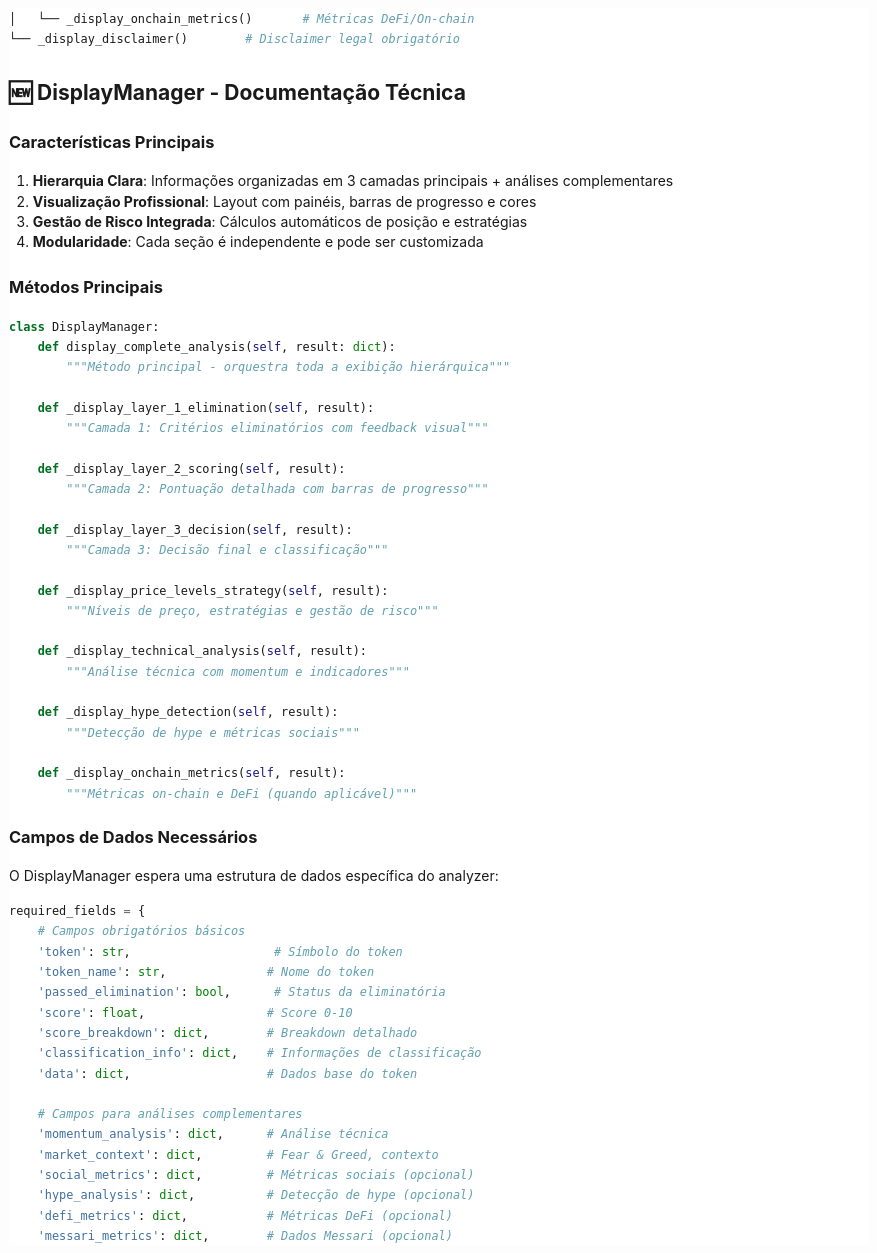 ```python
│   └── _display_onchain_metrics()       # Métricas DeFi/On-chain
└── _display_disclaimer()        # Disclaimer legal obrigatório
```

## 🆕 DisplayManager - Documentação Técnica

### **Características Principais**

1. **Hierarquia Clara**: Informações organizadas em 3 camadas principais + análises complementares
2. **Visualização Profissional**: Layout com painéis, barras de progresso e cores
3. **Gestão de Risco Integrada**: Cálculos automáticos de posição e estratégias
4. **Modularidade**: Cada seção é independente e pode ser customizada

### **Métodos Principais**

```python
class DisplayManager:
    def display_complete_analysis(self, result: dict):
        """Método principal - orquestra toda a exibição hierárquica"""
        
    def _display_layer_1_elimination(self, result):
        """Camada 1: Critérios eliminatórios com feedback visual"""
        
    def _display_layer_2_scoring(self, result):
        """Camada 2: Pontuação detalhada com barras de progresso"""
        
    def _display_layer_3_decision(self, result):
        """Camada 3: Decisão final e classificação"""
        
    def _display_price_levels_strategy(self, result):
        """Níveis de preço, estratégias e gestão de risco"""
        
    def _display_technical_analysis(self, result):
        """Análise técnica com momentum e indicadores"""
        
    def _display_hype_detection(self, result):
        """Detecção de hype e métricas sociais"""
        
    def _display_onchain_metrics(self, result):
        """Métricas on-chain e DeFi (quando aplicável)"""
```

### **Campos de Dados Necessários**

O DisplayManager espera uma estrutura de dados específica do analyzer:

```python
required_fields = {
    # Campos obrigatórios básicos
    'token': str,                    # Símbolo do token
    'token_name': str,              # Nome do token
    'passed_elimination': bool,      # Status da eliminatória
    'score': float,                 # Score 0-10
    'score_breakdown': dict,        # Breakdown detalhado
    'classification_info': dict,    # Informações de classificação
    'data': dict,                   # Dados base do token
    
    # Campos para análises complementares
    'momentum_analysis': dict,      # Análise técnica
    'market_context': dict,         # Fear & Greed, contexto
    'social_metrics': dict,         # Métricas sociais (opcional)
    'hype_analysis': dict,          # Detecção de hype (opcional)
    'defi_metrics': dict,           # Métricas DeFi (opcional)
    'messari_metrics': dict,        # Dados Messari (opcional)
```